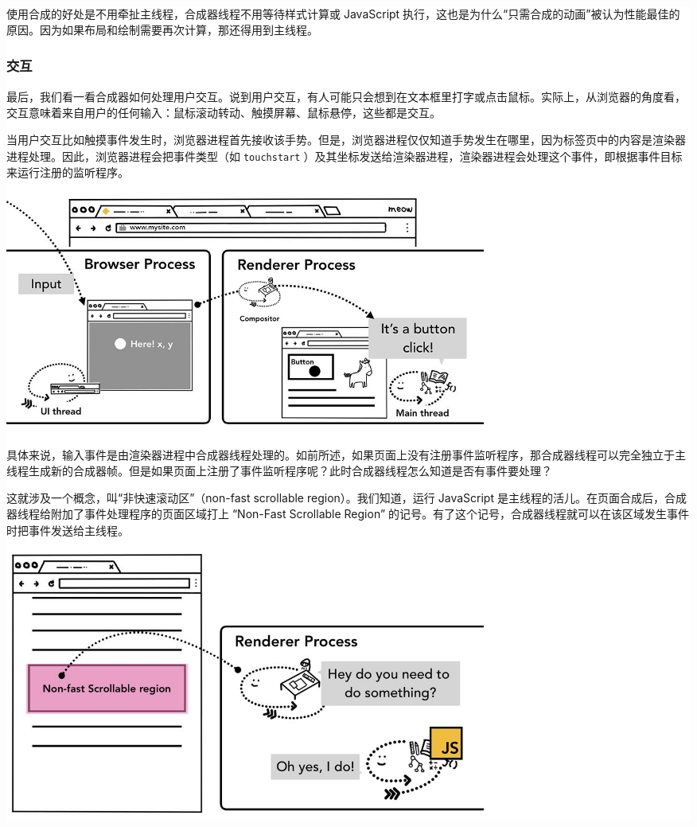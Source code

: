 使用合成的好处是不用牵扯主线程，合成器线程不用等待样式计算或 JavaScript 执行，这也是为什么“只需合成的动画”被认为性能最佳的原因。因为如果布局和绘制需要再次计算，那还得用到主线程。

### 交互

最后，我们看一看合成器如何处理用户交互。说到用户交互，有人可能只会想到在文本框里打字或点击鼠标。实际上，从浏览器的角度看，交互意味着来自用户的任何输入：鼠标滚动转动、触摸屏幕、鼠标悬停，这些都是交互。

当用户交互比如触摸事件发生时，浏览器进程首先接收该手势。但是，浏览器进程仅仅知道手势发生在哪里，因为标签页中的内容是渲染器进程处理。因此，浏览器进程会把事件类型（如 `touchstart` ）及其坐标发送给渲染器进程，渲染器进程会处理这个事件，即根据事件目标来运行注册的监听程序。

<img src="imgs/jh-1.jpg" width="600" />

具体来说，输入事件是由渲染器进程中合成器线程处理的。如前所述，如果页面上没有注册事件监听程序，那合成器线程可以完全独立于主线程生成新的合成器帧。但是如果页面上注册了事件监听程序呢？此时合成器线程怎么知道是否有事件要处理？

这就涉及一个概念，叫“非快速滚动区”（non-fast scrollable region）。我们知道，运行 JavaScript 是主线程的活儿。在页面合成后，合成器线程给附加了事件处理程序的页面区域打上 “Non-Fast Scrollable Region” 的记号。有了这个记号，合成器线程就可以在该区域发生事件时把事件发送给主线程。

<img src="imgs/jh-2.jpg" width="600" />
